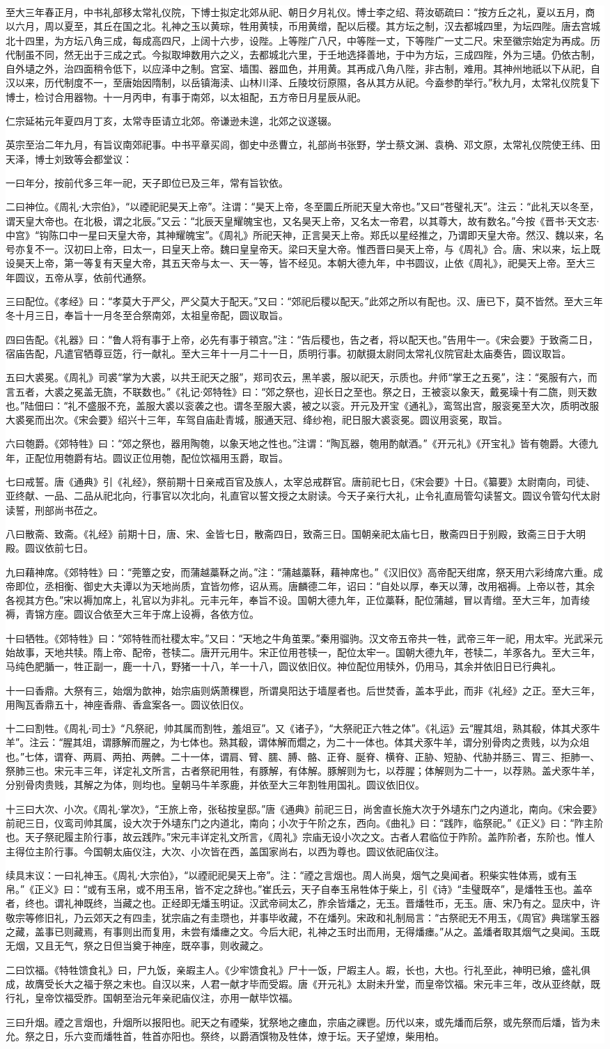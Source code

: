 至大三年春正月，中书礼部移太常礼仪院，下博士拟定北郊从祀、朝日夕月礼仪。博士李之绍、蒋汝砺疏曰：“按方丘之礼，夏以五月，商以六月，周以夏至，其丘在国之北。礼神之玉以黄琮，牲用黄犊，币用黄缯，配以后稷。其方坛之制，汉去都城四里，为坛四陛。唐去宫城北十四里，为方坛八角三成，每成高四尺，上阔十六步，设陛。上等陛广八尺，中等陛一丈，下等陛广一丈二尺。宋至徽宗始定为再成。历代制虽不同，然无出于三成之式。今拟取坤数用六之义，去都城北六里，于壬地选择善地，于中为方坛，三成四陛，外为三壝。仍依古制，自外壝之外，治四面稍令低下，以应泽中之制。宫室、墙围、器皿色，并用黄。其再成八角八陛，非古制，难用。其神州地祇以下从祀，自汉以来，历代制度不一，至唐始因隋制，以岳镇海渎、山林川泽、丘陵坟衍原隰，各从其方从祀。今盍参酌举行。”秋九月，太常礼仪院复下博士，检讨合用器物。十一月丙申，有事于南郊，以太祖配，五方帝日月星辰从祀。

仁宗延祐元年夏四月丁亥，太常寺臣请立北郊。帝谦逊未遑，北郊之议遂辍。

英宗至治二年九月，有旨议南郊祀事。中书平章买闾，御史中丞曹立，礼部尚书张野，学士蔡文渊、袁桷、邓文原，太常礼仪院使王纬、田天泽，博士刘致等会都堂议：

一曰年分，按前代多三年一祀，天子即位已及三年，常有旨钦依。

二曰神位。《周礼·大宗伯》，“以禋祀祀昊天上帝”。注谓：“昊天上帝，冬至圜丘所祀天皇大帝也。”又曰“苍璧礼天”。注云：“此礼天以冬至，谓天皇大帝也。在北极，谓之北辰。”又云：“北辰天皇耀魄宝也，又名昊天上帝，又名太一帝君，以其尊大，故有数名。”今按《晋书·天文志·中宫》“钩陈口中一星曰天皇大帝，其神耀魄宝”。《周礼》所祀天神，正言昊天上帝。郑氏以星经推之，乃谓即天皇大帝。然汉、魏以来，名号亦复不一。汉初曰上帝，曰太一，曰皇天上帝。魏曰皇皇帝天。梁曰天皇大帝。惟西晋曰昊天上帝，与《周礼》合。唐、宋以来，坛上既设昊天上帝，第一等复有天皇大帝，其五天帝与太一、天一等，皆不经见。本朝大德九年，中书圆议，止依《周礼》，祀昊天上帝。至大三年圆议，五帝从享，依前代通祭。

三曰配位。《孝经》曰：“孝莫大于严父，严父莫大于配天。”又曰：“郊祀后稷以配天。”此郊之所以有配也。汉、唐已下，莫不皆然。至大三年冬十月三日，奉旨十一月冬至合祭南郊，太祖皇帝配，圆议取旨。

四曰告配。《礼器》曰：“鲁人将有事于上帝，必先有事于頖宫。”注：“告后稷也，告之者，将以配天也。”告用牛一。《宋会要》于致斋二日，宿庙告配，凡遣官牺尊豆笾，行一献礼。至大三年十一月二十一日，质明行事。初献摄太尉同太常礼仪院官赴太庙奏告，圆议取旨。

五曰大裘冕。《周礼》司裘“掌为大裘，以共王祀天之服”，郑司农云，黑羊裘，服以祀天，示质也。弁师“掌王之五冕”，注：“冕服有六，而言五者，大裘之冕盖无旒，不联数也。”《礼记·郊特牲》曰：“郊之祭也，迎长日之至也。祭之日，王被衮以象天，戴冕璪十有二旒，则天数也。”陆佃曰：“礼不盛服不充，盖服大裘以衮袭之也。谓冬至服大裘，被之以衮。开元及开宝《通礼》，鸾驾出宫，服衮冕至大次，质明改服大裘冕而出次。《宋会要》绍兴十三年，车驾自庙赴青城，服通天冠、绛纱袍，祀日服大裘衮冕。圆议用衮冕，取旨。

六曰匏爵。《郊特牲》曰：“郊之祭也，器用陶匏，以象天地之性也。”注谓：“陶瓦器，匏用酌献酒。”《开元礼》《开宝礼》皆有匏爵。大德九年，正配位用匏爵有坫。圆议正位用匏，配位饮福用玉爵，取旨。

七曰戒誓。唐《通典》引《礼经》，祭前期十日亲戒百官及族人，太宰总戒群官。唐前祀七日，《宋会要》十日。《纂要》太尉南向，司徒、亚终献、一品、二品从祀北向，行事官以次北向，礼直官以誓文授之太尉读。今天子亲行大礼，止令礼直局管勾读誓文。圆议令管勾代太尉读誓，刑部尚书莅之。

八曰散斋、致斋。《礼经》前期十日，唐、宋、金皆七日，散斋四日，致斋三日。国朝亲祀太庙七日，散斋四日于别殿，致斋三日于大明殿。圆议依前七日。

九曰藉神席。《郊特牲》曰：“莞簟之安，而蒲越藁鞂之尚。”注：“蒲越藁鞂，藉神席也。”《汉旧仪》高帝配天绀席，祭天用六彩绮席六重。成帝即位，丞相衡、御史大夫谭以为天地尚质，宜皆勿修，诏从焉。唐麟德二年，诏曰：“自处以厚，奉天以薄，改用裀褥。上帝以苍，其余各视其方色。”宋以褥加席上，礼官以为非礼。元丰元年，奉旨不设。国朝大德九年，正位藁鞂，配位蒲越，冒以青缯。至大三年，加青绫褥，青锦方座。圆议合依至大三年于席上设褥，各依方位。

十曰牺牲。《郊特牲》曰：“郊特牲而社稷太牢。”又曰：“天地之牛角茧栗。”秦用骝驹。汉文帝五帝共一牲，武帝三年一祀，用太牢。光武采元始故事，天地共犊。隋上帝、配帝，苍犊二。唐开元用牛。宋正位用苍犊一，配位太牢一。国朝大德九年，苍犊二，羊豕各九。至大三年，马纯色肥腯一，牲正副一，鹿一十八，野猪一十八，羊一十八，圆议依旧仪。神位配位用犊外，仍用马，其余并依旧日已行典礼。

十一曰香鼎。大祭有三，始烟为歆神，始宗庙则焫萧稞鬯，所谓臭阳达于墙屋者也。后世焚香，盖本乎此，而非《礼经》之正。至大三年，用陶瓦香鼎五十，神座香鼎、香盒案各一。圆议依旧仪。

十二曰割牲。《周礼·司士》“凡祭祀，帅其属而割牲，羞俎豆”。又《诸子》，“大祭祀正六牲之体”。《礼运》云“腥其俎，熟其殽，体其犬豕牛羊”。注云：“腥其俎，谓豚解而腥之，为七体也。熟其殽，谓体解而爓之，为二十一体也。体其犬豕牛羊，谓分别骨肉之贵贱，以为众俎也。”七体，谓脊、两肩、两拍、两髀。二十一体，谓肩、臂、臑、膊、骼、正脊、脠脊、横脊、正胁、短胁、代胁并肠三、胃三、拒肺一、祭肺三也。宋元丰三年，详定礼文所言，古者祭祀用牲，有豚解，有体解。豚解则为七，以荐腥；体解则为二十一，以荐熟。盖犬豕牛羊，分别骨肉贵贱，其解之为体，则均也。皇朝马牛羊豕鹿，并依至大三年割牲用国礼。圆议依旧仪。

十三曰大次、小次。《周礼·掌次》，“王旅上帝，张毡按皇邸。”唐《通典》前祀三日，尚舍直长施大次于外壝东门之内道北，南向。《宋会要》前祀三日，仪鸾司帅其属，设大次于外壝东门之内道北，南向；小次于午阶之东，西向。《曲礼》曰：“践阼，临祭祀。”《正义》曰：“阼主阶也。天子祭祀履主阶行事，故云践阼。”宋元丰详定礼文所言，《周礼》宗庙无设小次之文。古者人君临位于阼阶。盖阼阶者，东阶也。惟人主得位主阶行事。今国朝太庙仪注，大次、小次皆在西，盖国家尚右，以西为尊也。圆议依祀庙仪注。

续具末议：一曰礼神玉。《周礼·大宗伯》，“以禋祀祀昊天上帝”。注：“禋之言烟也。周人尚臭，烟气之臭闻者。积柴实牲体焉，或有玉帛。”《正义》曰：“或有玉帛，或不用玉帛，皆不定之辞也。”崔氏云，天子自奉玉帛牲体于柴上，引《诗》“圭璧既卒”，是燔牲玉也。盖卒者，终也。谓礼神既终，当藏之也。正经即无燔玉明证。汉武帝祠太乙，胙余皆燔之，无玉。晋燔牲币，无玉。唐、宋乃有之。显庆中，许敬宗等修旧礼，乃云郊天之有四圭，犹宗庙之有圭瓒也，并事毕收藏，不在燔列。宋政和礼制局言：“古祭祀无不用玉，《周官》典瑞掌玉器之藏，盖事已则藏焉，有事则出而复用，未尝有燔瘗之文。今后大祀，礼神之玉时出而用，无得燔瘗。”从之。盖燔者取其烟气之臭闻。玉既无烟，又且无气，祭之日但当奠于神座，既卒事，则收藏之。

二曰饮福。《特牲馈食礼》曰，尸九饭，亲嘏主人。《少牢馈食礼》尸十一饭，尸嘏主人。嘏，长也，大也。行礼至此，神明已飨，盛礼俱成，故膺受长大之福于祭之末也。自汉以来，人君一献才毕而受嘏。唐《开元礼》太尉未升堂，而皇帝饮福。宋元丰三年，改从亚终献，既行礼，皇帝饮福受胙。国朝至治元年亲祀庙仪注，亦用一献毕饮福。

三曰升烟。禋之言烟也，升烟所以报阳也。祀天之有禋柴，犹祭地之瘗血，宗庙之祼鬯。历代以来，或先燔而后祭，或先祭而后燔，皆为未允。祭之日，乐六变而燔牲首，牲首亦阳也。祭终，以爵酒馔物及牲体，燎于坛。天子望燎，柴用柏。
